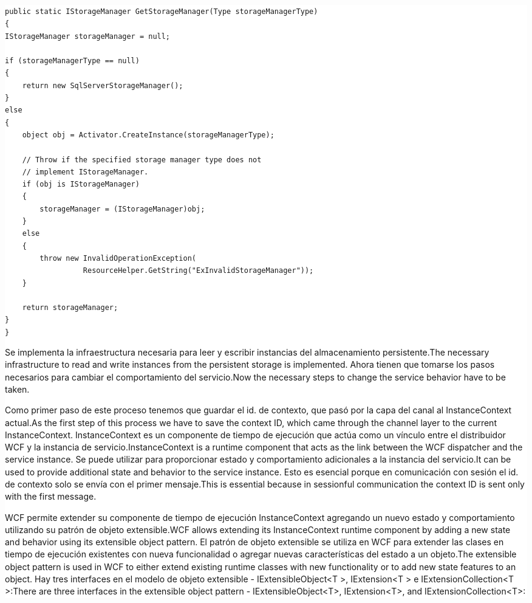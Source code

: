 ```  
public static IStorageManager GetStorageManager(Type storageManagerType)  
{  
IStorageManager storageManager = null;  
  
if (storageManagerType == null)  
{  
    return new SqlServerStorageManager();  
}  
else  
{  
    object obj = Activator.CreateInstance(storageManagerType);  
  
    // Throw if the specified storage manager type does not  
    // implement IStorageManager.  
    if (obj is IStorageManager)  
    {  
        storageManager = (IStorageManager)obj;  
    }  
    else  
    {  
        throw new InvalidOperationException(  
                  ResourceHelper.GetString("ExInvalidStorageManager"));  
    }  
  
    return storageManager;  
}                  
}   
```  
  
 <span data-ttu-id="bcac7-187">Se implementa la infraestructura necesaria para leer y escribir instancias del almacenamiento persistente.</span><span class="sxs-lookup"><span data-stu-id="bcac7-187">The necessary infrastructure to read and write instances from the persistent storage is implemented.</span></span> <span data-ttu-id="bcac7-188">Ahora tienen que tomarse los pasos necesarios para cambiar el comportamiento del servicio.</span><span class="sxs-lookup"><span data-stu-id="bcac7-188">Now the necessary steps to change the service behavior have to be taken.</span></span>  
  
 <span data-ttu-id="bcac7-189">Como primer paso de este proceso tenemos que guardar el id. de contexto, que pasó por la capa del canal al InstanceContext actual.</span><span class="sxs-lookup"><span data-stu-id="bcac7-189">As the first step of this process we have to save the context ID, which came through the channel layer to the current InstanceContext.</span></span> <span data-ttu-id="bcac7-190">InstanceContext es un componente de tiempo de ejecución que actúa como un vínculo entre el distribuidor WCF y la instancia de servicio.</span><span class="sxs-lookup"><span data-stu-id="bcac7-190">InstanceContext is a runtime component that acts as the link between the WCF dispatcher and the service instance.</span></span> <span data-ttu-id="bcac7-191">Se puede utilizar para proporcionar estado y comportamiento adicionales a la instancia del servicio.</span><span class="sxs-lookup"><span data-stu-id="bcac7-191">It can be used to provide additional state and behavior to the service instance.</span></span> <span data-ttu-id="bcac7-192">Esto es esencial porque en comunicación con sesión el id. de contexto solo se envía con el primer mensaje.</span><span class="sxs-lookup"><span data-stu-id="bcac7-192">This is essential because in sessionful communication the context ID is sent only with the first message.</span></span>  
  
 <span data-ttu-id="bcac7-193">WCF permite extender su componente de tiempo de ejecución InstanceContext agregando un nuevo estado y comportamiento utilizando su patrón de objeto extensible.</span><span class="sxs-lookup"><span data-stu-id="bcac7-193">WCF allows extending its InstanceContext runtime component by adding a new state and behavior using its extensible object pattern.</span></span> <span data-ttu-id="bcac7-194">El patrón de objeto extensible se utiliza en WCF para extender las clases en tiempo de ejecución existentes con nueva funcionalidad o agregar nuevas características del estado a un objeto.</span><span class="sxs-lookup"><span data-stu-id="bcac7-194">The extensible object pattern is used in WCF to either extend existing runtime classes with new functionality or to add new state features to an object.</span></span> <span data-ttu-id="bcac7-195">Hay tres interfaces en el modelo de objeto extensible - IExtensibleObject\<T >, IExtension\<T > e IExtensionCollection\<T >:</span><span class="sxs-lookup"><span data-stu-id="bcac7-195">There are three interfaces in the extensible object pattern - IExtensibleObject\<T>, IExtension\<T>, and IExtensionCollection\<T>:</span></span>  
  